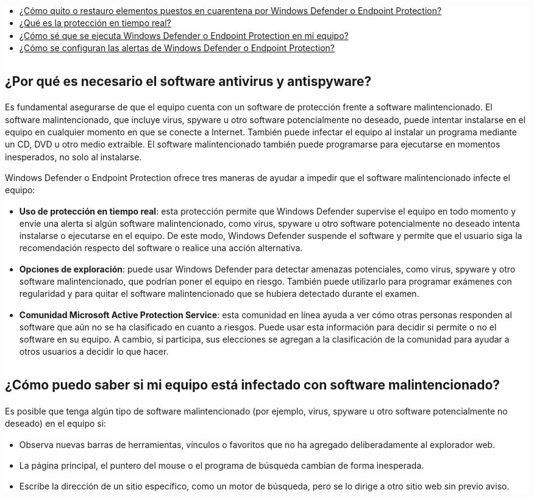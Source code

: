 -   [¿Cómo quito o restauro elementos puestos en cuarentena por Windows Defender o Endpoint Protection?](#how-do-i-remove-or-restore-items-quarantined-by-windows-defender-or-endpoint-protection)  
-   [¿Qué es la protección en tiempo real?](#what-is-real-time-protection)  
-   [¿Cómo sé que se ejecuta Windows Defender o Endpoint Protection en mi equipo?](#how-do-i-know-that-windows-defender-or-endpoint-protection-is-running-on-my-computer)
-   [¿Cómo se configuran las alertas de Windows Defender o Endpoint Protection?](#how-to-set-up-windows-defender-or-endpoint-protection-alerts)  

##  <a name="why-do-i-need-antivirus-and-antispyware-software"></a>¿Por qué es necesario el software antivirus y antispyware?  

 Es fundamental asegurarse de que el equipo cuenta con un software de protección frente a software malintencionado. El software malintencionado, que incluye virus, spyware u otro software potencialmente no deseado, puede intentar instalarse en el equipo en cualquier momento en que se conecte a Internet. También puede infectar el equipo al instalar un programa mediante un CD, DVD u otro medio extraíble. El software malintencionado también puede programarse para ejecutarse en momentos inesperados, no solo al instalarse.  

 Windows Defender o Endpoint Protection ofrece tres maneras de ayudar a impedir que el software malintencionado infecte el equipo:  

-   **Uso de protección en tiempo real**: esta protección permite que Windows Defender supervise el equipo en todo momento y envíe una alerta si algún software malintencionado, como virus, spyware u otro software potencialmente no deseado intenta instalarse o ejecutarse en el equipo. De este modo, Windows Defender suspende el software y permite que el usuario siga la recomendación respecto del software o realice una acción alternativa.

-   **Opciones de exploración**: puede usar Windows Defender para detectar amenazas potenciales, como virus, spyware y otro software malintencionado, que podrían poner el equipo en riesgo. También puede utilizarlo para programar exámenes con regularidad y para quitar el software malintencionado que se hubiera detectado durante el examen.  

-   **Comunidad Microsoft Active Protection Service**: esta comunidad en línea ayuda a ver cómo otras personas responden al software que aún no se ha clasificado en cuanto a riesgos. Puede usar esta información para decidir si permite o no el software en su equipo. A cambio, si participa, sus elecciones se agregan a la clasificación de la comunidad para ayudar a otros usuarios a decidir lo que hacer.  

##  <a name="how-can-i-tell-if-my-computer-is-infected-with-malicious-software"></a>¿Cómo puedo saber si mi equipo está infectado con software malintencionado?  

 Es posible que tenga algún tipo de software malintencionado (por ejemplo, virus, spyware u otro software potencialmente no deseado) en el equipo si:  

-   Observa nuevas barras de herramientas, vínculos o favoritos que no ha agregado deliberadamente al explorador web.  

-   La página principal, el puntero del mouse o el programa de búsqueda cambian de forma inesperada.  

-   Escribe la dirección de un sitio específico, como un motor de búsqueda, pero se lo dirige a otro sitio web sin previo aviso.  
